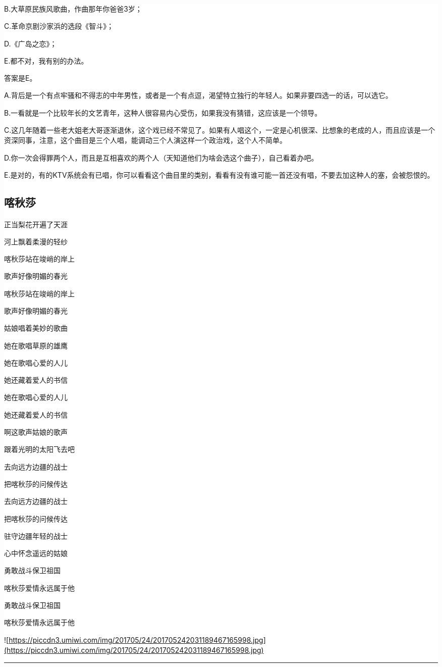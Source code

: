 B.大草原民族风歌曲，作曲那年你爸爸3岁；

C.革命京剧沙家浜的选段《智斗》；

D.《广岛之恋》；

E.都不对，我有别的办法。

答案是E。

A.背后是一个有点牢骚和不得志的中年男性，或者是一个有点逗，渴望特立独行的年轻人。如果非要四选一的话，可以选它。

B.一看就是一个比较年长的文艺青年，这种人很容易内心受伤，如果我没有猜错，这应该是一个领导。

C.这几年随着一些老大姐老大哥逐渐退休，这个戏已经不常见了。如果有人唱这个，一定是心机很深、比想象的老成的人，而且应该是一个资深同事，注意，这个曲目是三个人唱，能调动三个人演这样一个政治戏，这个人不简单。

D.你一次会得罪两个人，而且是互相喜欢的两个人（天知道他们为啥会选这个曲子），自己看着办吧。

E.是对的，有的KTV系统会有已唱，你可以看看这个曲目里的类别，看看有没有谁可能一首还没有唱，不要去加这种人的塞，会被怨恨的。

## 喀秋莎

正当梨花开遍了天涯 

河上飘着柔漫的轻纱 

喀秋莎站在竣峭的岸上 

歌声好像明媚的春光 

喀秋莎站在竣峭的岸上 

歌声好像明媚的春光 

姑娘唱着美妙的歌曲 

她在歌唱草原的雄鹰 

她在歌唱心爱的人儿 

她还藏着爱人的书信 

她在歌唱心爱的人儿 

她还藏着爱人的书信 

啊这歌声姑娘的歌声 

跟着光明的太阳飞去吧 

去向远方边疆的战士 

把喀秋莎的问候传达 

去向远方边疆的战士 

把喀秋莎的问候传达 

驻守边疆年轻的战士 

心中怀念遥远的姑娘 

勇敢战斗保卫祖国 

喀秋莎爱情永远属于他 

勇敢战斗保卫祖国 

喀秋莎爱情永远属于他

![https://piccdn3.umiwi.com/img/201705/24/201705242031189467165998.jpg](https://piccdn3.umiwi.com/img/201705/24/201705242031189467165998.jpg)

---
